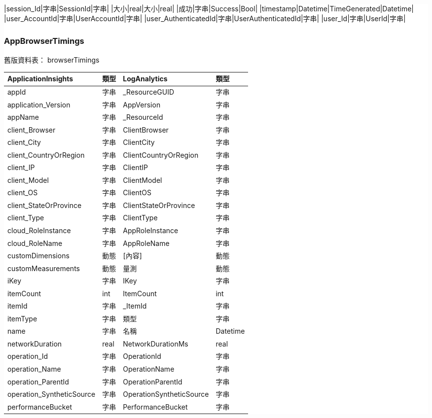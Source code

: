 |session_Id|字串|SessionId|字串|
|大小|real|大小|real|
|成功|字串|Success|Bool|
|timestamp|Datetime|TimeGenerated|Datetime|
|user_AccountId|字串|UserAccountId|字串|
|user_AuthenticatedId|字串|UserAuthenticatedId|字串|
|user_Id|字串|UserId|字串|

### <a name="appbrowsertimings"></a>AppBrowserTimings

舊版資料表： browserTimings

|ApplicationInsights|類型|LogAnalytics|類型|
|:---|:---|:---|:---|
|appId|字串|\_ResourceGUID|字串|
|application_Version|字串|AppVersion|字串|
|appName|字串|\_ResourceId|字串|
|client_Browser|字串|ClientBrowser|字串|
|client_City|字串|ClientCity|字串|
|client_CountryOrRegion|字串|ClientCountryOrRegion|字串|
|client_IP|字串|ClientIP|字串|
|client_Model|字串|ClientModel|字串|
|client_OS|字串|ClientOS|字串|
|client_StateOrProvince|字串|ClientStateOrProvince|字串|
|client_Type|字串|ClientType|字串|
|cloud_RoleInstance|字串|AppRoleInstance|字串|
|cloud_RoleName|字串|AppRoleName|字串|
|customDimensions|動態|[內容]|動態|
|customMeasurements|動態|量測|動態|
|iKey|字串|IKey|字串|
|itemCount|int|ItemCount|int|
|itemId|字串|\_ItemId|字串|
|itemType|字串|類型|字串|
|name|字串|名稱|Datetime|
|networkDuration|real|NetworkDurationMs|real|
|operation_Id|字串|OperationId|字串|
|operation_Name|字串|OperationName|字串|
|operation_ParentId|字串|OperationParentId|字串|
|operation_SyntheticSource|字串|OperationSyntheticSource|字串|
|performanceBucket|字串|PerformanceBucket|字串|